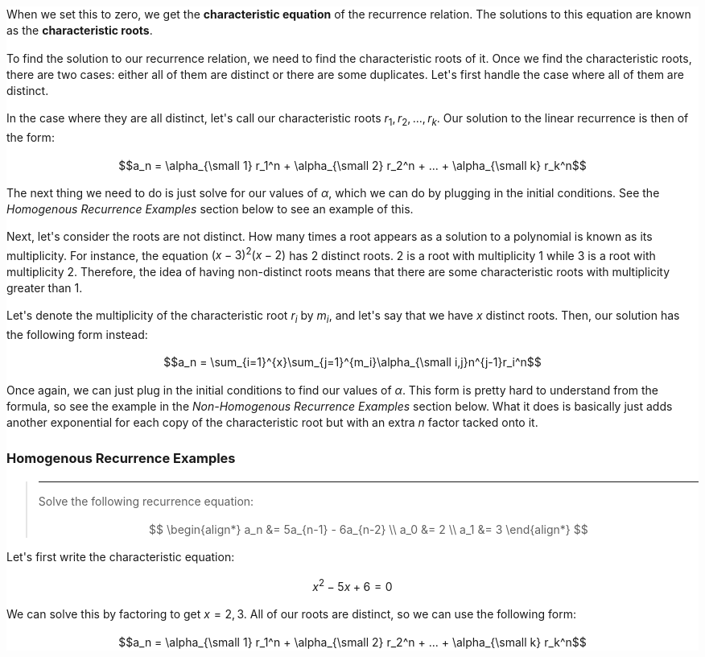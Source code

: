 When we set this to zero, we get the <b>characteristic equation</b> of the recurrence relation. The solutions to this equation are known as the <b>characteristic roots</b>.

</blockquote>

To find the solution to our recurrence relation, we need to find the characteristic roots of it. Once we find the characteristic roots, there are two cases: either all of them are distinct or there are some duplicates. Let's first handle the case where all of them are distinct.

In the case where they are all distinct, let's call our characteristic roots $r_1, r_2, ..., r_k$. Our solution to the linear recurrence is then of the form:

$$a_n = \alpha_{\small 1} r_1^n + \alpha_{\small 2} r_2^n + ... + \alpha_{\small k} r_k^n$$

The next thing we need to do is just solve for our values of $\alpha$, which we can do by plugging in the initial conditions. See the *Homogenous Recurrence Examples* section below to see an example of this.

Next, let's consider the roots are not distinct. How many times a root appears as a solution to a polynomial is known as its multiplicity. For instance, the equation $(x-3)^2(x-2)$ has $2$ distinct roots. $2$ is a root with multiplicity $1$ while $3$ is a root with multiplicity $2$. Therefore, the idea of having non-distinct roots means that there are some characteristic roots with multiplicity greater than $1$.

Let's denote the multiplicity of the characteristic root $r_i$ by $m_i$, and let's say that we have $x$ distinct roots. Then, our solution has the following form instead:

$$a_n = \sum_{i=1}^{x}\sum_{j=1}^{m_i}\alpha_{\small i,j}n^{j-1}r_i^n$$

Once again, we can just plug in the initial conditions to find our values of $\alpha$. This form is pretty hard to understand from the formula, so see the example in the *Non-Homogenous Recurrence Examples* section below. What it does is basically just adds another exponential for each copy of the characteristic root but with an extra $n$ factor tacked onto it.

### Homogenous Recurrence Examples

<blockquote class="blockquote-example">
<hr>
Solve the following recurrence equation:

$$
\begin{align*}
a_n &= 5a_{n-1} - 6a_{n-2} \\
a_0 &= 2 \\
a_1 &= 3
\end{align*}
$$

</blockquote>

Let's first write the characteristic equation:

$$x^2 - 5x + 6 = 0$$

We can solve this by factoring to get $x = 2, 3$. All of our roots are distinct, so we can use the following form:

$$a_n = \alpha_{\small 1} r_1^n + \alpha_{\small 2} r_2^n + ... + \alpha_{\small k} r_k^n$$
